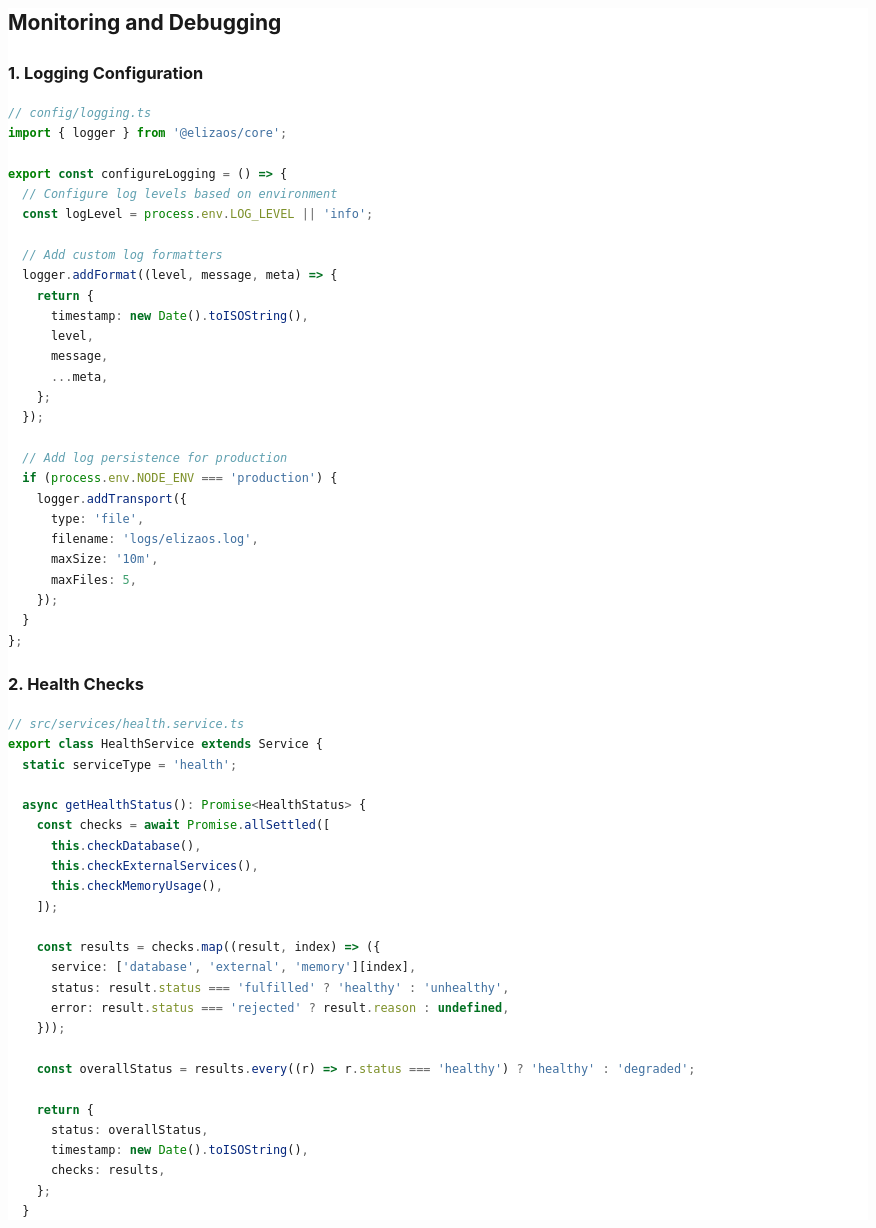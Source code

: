 ## Monitoring and Debugging

### 1. Logging Configuration

```typescript
// config/logging.ts
import { logger } from '@elizaos/core';

export const configureLogging = () => {
  // Configure log levels based on environment
  const logLevel = process.env.LOG_LEVEL || 'info';

  // Add custom log formatters
  logger.addFormat((level, message, meta) => {
    return {
      timestamp: new Date().toISOString(),
      level,
      message,
      ...meta,
    };
  });

  // Add log persistence for production
  if (process.env.NODE_ENV === 'production') {
    logger.addTransport({
      type: 'file',
      filename: 'logs/elizaos.log',
      maxSize: '10m',
      maxFiles: 5,
    });
  }
};
```

### 2. Health Checks

```typescript
// src/services/health.service.ts
export class HealthService extends Service {
  static serviceType = 'health';

  async getHealthStatus(): Promise<HealthStatus> {
    const checks = await Promise.allSettled([
      this.checkDatabase(),
      this.checkExternalServices(),
      this.checkMemoryUsage(),
    ]);

    const results = checks.map((result, index) => ({
      service: ['database', 'external', 'memory'][index],
      status: result.status === 'fulfilled' ? 'healthy' : 'unhealthy',
      error: result.status === 'rejected' ? result.reason : undefined,
    }));

    const overallStatus = results.every((r) => r.status === 'healthy') ? 'healthy' : 'degraded';

    return {
      status: overallStatus,
      timestamp: new Date().toISOString(),
      checks: results,
    };
  }

```